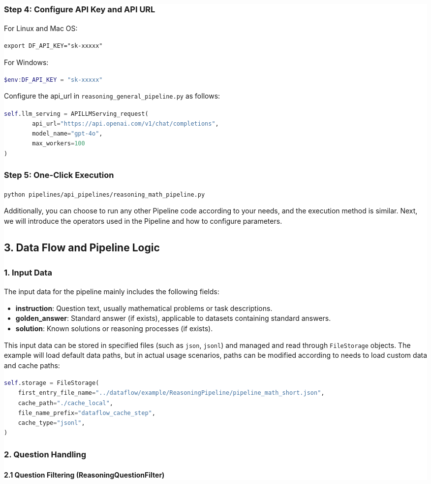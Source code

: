 ### Step 4: Configure API Key and API URL
For Linux and Mac OS:
```shell
export DF_API_KEY="sk-xxxxx"
```

For Windows:
```powershell
$env:DF_API_KEY = "sk-xxxxx"
```
Configure the api_url in `reasoning_general_pipeline.py` as follows:
```python
self.llm_serving = APILLMServing_request(
        api_url="https://api.openai.com/v1/chat/completions",
        model_name="gpt-4o",
        max_workers=100
)
```

### Step 5: One-Click Execution
```bash
python pipelines/api_pipelines/reasoning_math_pipeline.py
```
Additionally, you can choose to run any other Pipeline code according to your needs, and the execution method is similar. Next, we will introduce the operators used in the Pipeline and how to configure parameters.

## 3. Data Flow and Pipeline Logic

### 1. **Input Data**

The input data for the pipeline mainly includes the following fields:

* **instruction**: Question text, usually mathematical problems or task descriptions.
* **golden\_answer**: Standard answer (if exists), applicable to datasets containing standard answers.
* **solution**: Known solutions or reasoning processes (if exists).

This input data can be stored in specified files (such as `json`, `jsonl`) and managed and read through `FileStorage` objects. The example will load default data paths, but in actual usage scenarios, paths can be modified according to needs to load custom data and cache paths:

```python
self.storage = FileStorage(
    first_entry_file_name="../dataflow/example/ReasoningPipeline/pipeline_math_short.json",
    cache_path="./cache_local",
    file_name_prefix="dataflow_cache_step",
    cache_type="jsonl",
)
```

### 2. **Question Handling**

#### 2.1 **Question Filtering (ReasoningQuestionFilter)**
